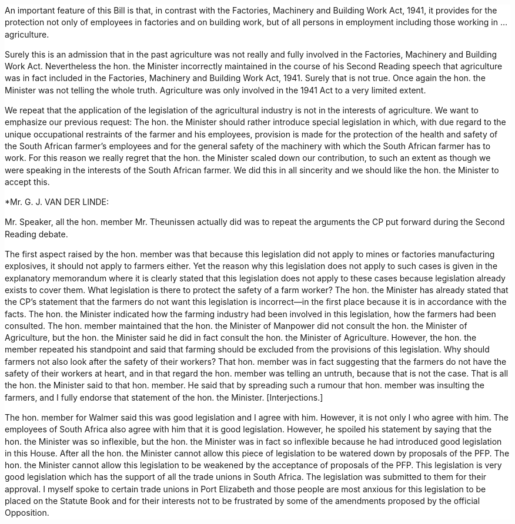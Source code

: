 <block name="quote">An important feature of this Bill is that, in contrast with the Factories, Machinery <span class="col_995-996" refersTo="page_0526"/>and Building Work Act, 1941, it provides for the protection not only of employees in factories and on building work, but of all persons in employment including those working in &#x2026; agriculture.</block>

<p>Surely this is an admission that in the past agriculture was not really and fully involved in the Factories, Machinery and Building Work Act. Nevertheless the hon. the Minister incorrectly maintained in the course of his Second Reading speech that agriculture was in fact included in the Factories, Machinery and Building Work Act, 1941. Surely that is not true. Once again the hon. the Minister was not telling the whole truth. Agriculture was only involved in the 1941 Act to a very limited extent.</p>

<p>We repeat that the application of the legislation of the agricultural industry is not in the interests of agriculture. We want to emphasize our previous request: The hon. the Minister should rather introduce special legislation in which, with due regard to the unique occupational restraints of the farmer and his employees, provision is made for the protection of the health and safety of the South African farmer&#x2019;s employees and for the general safety of the machinery with which the South African farmer has to work. For this reason we really regret that the hon. the Minister scaled down our contribution, to such an extent as though we were speaking in the interests of the South African farmer. We did this in all sincerity and we should like the hon. the Minister to accept this.</p>

</speech>

<speech by="#van_der_linde">

<from>*Mr. <person refersTo="hansard_za">G. J. VAN DER LINDE</person>:</from>

<p>Mr. Speaker, all the hon. member Mr. Theunissen actually did was to repeat the arguments the CP put forward during the Second Reading debate.</p>

<p>The first aspect raised by the hon. member was that because this legislation did not apply to mines or factories manufacturing explosives, it should not apply to farmers either. Yet the reason why this legislation does not apply to such cases is given in the explanatory memorandum where it is clearly stated that this legislation does not apply to these cases because legislation already exists to cover them. What legislation is there to protect the safety of a farm worker? The hon. the Minister has already stated that the CP&#x2019;s statement that the farmers do not want this legislation is incorrect&#x2014;in the first place because it is in accordance with the facts. The hon. the Minister indicated how the farming industry had been involved in this legislation, how the farmers had been consulted. The hon. member maintained that the hon. the Minister of Manpower did not consult the hon. the Minister of Agriculture, but the hon. the Minister said he did in fact consult the hon. the Minister of Agriculture. However, the hon. the member repeated his standpoint and said that farming should be excluded from the provisions of this legislation. Why should farmers not also look after the safety of their workers? That hon. member was in fact suggesting that the farmers do not have the safety of their workers at heart, and in that regard the hon. member was telling an untruth, because that is not the case. That is all the hon. the Minister said to that hon. member. He said that by spreading such a rumour that hon. member was insulting the farmers, and I fully endorse that statement of the hon. the Minister. [Interjections.]</p>

<p>The hon. member for Walmer said this was good legislation and I agree with him. However, it is not only I who agree with him. The employees of South Africa also agree with him that it is good legislation. However, he spoiled his statement by saying that the hon. the Minister was so inflexible, but the hon. the Minister was in fact so inflexible because he had introduced good legislation in this House. After all the hon. the Minister cannot allow this piece of legislation to be watered down by proposals of the PFP. The hon. the Minister cannot allow this legislation to be weakened by the acceptance of proposals of the PFP. This legislation is very good legislation which has the support of all the trade unions in South Africa. The legislation was submitted to them for their approval. I myself spoke to certain trade unions in Port Elizabeth and those people are most anxious for this legislation to be placed on the Statute Book and for their interests not to be frustrated by some of the amendments proposed by the official Opposition.</p>
